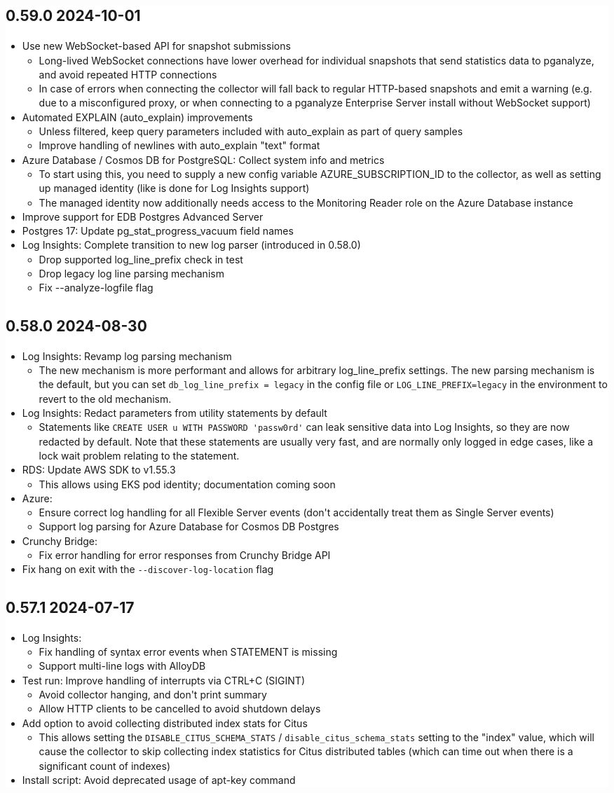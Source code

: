 
## 0.59.0      2024-10-01

* Use new WebSocket-based API for snapshot submissions
  - Long-lived WebSocket connections have lower overhead for individual snapshots
    that send statistics data to pganalyze, and avoid repeated HTTP connections
  - In case of errors when connecting the collector will fall back to regular
    HTTP-based snapshots and emit a warning (e.g. due to a misconfigured proxy, or when
    connecting to a pganalyze Enterprise Server install without WebSocket support)
* Automated EXPLAIN (auto_explain) improvements
  - Unless filtered, keep query parameters included with auto_explain as part of query samples
  - Improve handling of newlines with auto_explain "text" format
* Azure Database / Cosmos DB for PostgreSQL: Collect system info and metrics
  - To start using this, you need to supply a new config variable AZURE_SUBSCRIPTION_ID to the collector, as well as setting up managed identity (like is done for Log Insights support)
  - The managed identity now additionally needs access to the Monitoring Reader role on the Azure Database instance
* Improve support for EDB Postgres Advanced Server
* Postgres 17: Update pg_stat_progress_vacuum field names
* Log Insights: Complete transition to new log parser (introduced in 0.58.0)
  - Drop supported log_line_prefix check in test
  - Drop legacy log line parsing mechanism
  - Fix --analyze-logfile flag


## 0.58.0      2024-08-30

* Log Insights: Revamp log parsing mechanism
  - The new mechanism is more performant and allows for arbitrary
    log_line_prefix settings. The new parsing mechanism is the default, but you
    can set `db_log_line_prefix = legacy` in the config file or
    `LOG_LINE_PREFIX=legacy` in the environment to revert to the old mechanism.
* Log Insights: Redact parameters from utility statements by default
  - Statements like `CREATE USER u WITH PASSWORD 'passw0rd'` can leak sensitive
    data into Log Insights, so they are now redacted by default. Note that these
    statements are usually very fast, and are normally only logged in edge cases,
    like a lock wait problem relating to the statement.
* RDS: Update AWS SDK to v1.55.3
  - This allows using EKS pod identity; documentation coming soon
* Azure:
  - Ensure correct log handling for all Flexible Server events (don't accidentally treat them as Single Server events)
  - Support log parsing for Azure Database for Cosmos DB Postgres
* Crunchy Bridge:
  - Fix error handling for error responses from Crunchy Bridge API
* Fix hang on exit with the `--discover-log-location` flag


## 0.57.1      2024-07-17

* Log Insights:
  - Fix handling of syntax error events when STATEMENT is missing
  - Support multi-line logs with AlloyDB
* Test run: Improve handling of interrupts via CTRL+C (SIGINT)
  - Avoid collector hanging, and don't print summary
  - Allow HTTP clients to be cancelled to avoid shutdown delays
* Add option to avoid collecting distributed index stats for Citus
  - This allows setting the `DISABLE_CITUS_SCHEMA_STATS` / `disable_citus_schema_stats`
    setting to the "index" value, which will cause the collector to
    skip collecting index statistics for Citus distributed tables
    (which can time out when there is a significant count of indexes)
* Install script: Avoid deprecated usage of apt-key command

